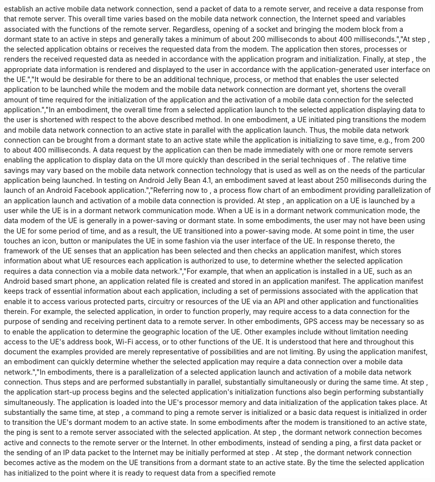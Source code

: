 establish an active mobile data network connection, send a packet of data to a remote server, and receive a data response from that remote server. This overall time varies based on the mobile data network connection, the Internet speed and variables associated with the functions of the remote server. Regardless, opening of a socket and bringing the modem block from a dormant state to an active in steps  and  generally takes a minimum of about 200 milliseconds to about 400 milliseconds.","At step , the selected application obtains or receives the requested data from the modem. The application then stores, processes or renders the received requested data as needed in accordance with the application program and initialization. Finally, at step , the appropriate data information is rendered and displayed to the user in accordance with the application-generated user interface on the UE.","It would be desirable for there to be an additional technique, process, or method that enables the user selected application to be launched while the modem and the mobile data network connection are dormant yet, shortens the overall amount of time required for the initialization of the application and the activation of a mobile data connection for the selected application.","In an embodiment, the overall time from a selected application launch to the selected application displaying data to the user is shortened with respect to the above described method. In one embodiment, a UE initiated ping transitions the modem and mobile data network connection to an active state in parallel with the application launch. Thus, the mobile data network connection can be brought from a dormant state to an active state while the application is initializing to save time, e.g., from 200 to about 400 milliseconds. A data request by the application can then be made immediately with one or more remote servers enabling the application to display data on the UI more quickly than described in the serial techniques of . The relative time savings may vary based on the mobile data network connection technology that is used as well as on the needs of the particular application being launched. In testing on Android Jelly Bean 4.1, an embodiment saved at least about 250 milliseconds during the launch of an Android Facebook application.","Referring now to , a process flow chart of an embodiment providing parallelization of an application launch and activation of a mobile data connection is provided. At step , an application on a UE is launched by a user while the UE is in a dormant network communication mode. When a UE is in a dormant network communication mode, the data modem of the UE is generally in a power-saving or dormant state. In some embodiments, the user may not have been using the UE for some period of time, and as a result, the UE transitioned into a power-saving mode. At some point in time, the user touches an icon, button or manipulates the UE in some fashion via the user interface of the UE. In response thereto, the framework of the UE senses that an application has been selected and then checks an application manifest, which stores information about what UE resources each application is authorized to use, to determine whether the selected application requires a data connection via a mobile data network.","For example, that when an application is installed in a UE, such as an Android based smart phone, an application related file is created and stored in an application manifest. The application manifest keeps track of essential information about each application, including a set of permissions associated with the application that enable it to access various protected parts, circuitry or resources of the UE via an API and other application and functionalities therein. For example, the selected application, in order to function properly, may require access to a data connection for the purpose of sending and receiving pertinent data to a remote server. In other embodiments, GPS access may be necessary so as to enable the application to determine the geographic location of the UE. Other examples include without limitation needing access to the UE's address book, Wi-Fi access, or to other functions of the UE. It is understood that here and throughout this document the examples provided are merely representative of possibilities and are not limiting. By using the application manifest, an embodiment can quickly determine whether the selected application may require a data connection over a mobile data network.","In embodiments, there is a parallelization of a selected application launch and activation of a mobile data network connection. Thus steps  and  are performed substantially in parallel, substantially simultaneously or during the same time. At step , the application start-up process begins and the selected application's initialization functions also begin performing substantially simultaneously. The application is loaded into the UE's processor memory and data initialization of the application takes place. At substantially the same time, at step , a command to ping a remote server is initialized or a basic data request is initialized in order to transition the UE's dormant modem to an active state. In some embodiments after the modem is transitioned to an active state, the ping is sent to a remote server associated with the selected application. At step , the dormant network connection becomes active and connects to the remote server or the Internet. In other embodiments, instead of sending a ping, a first data packet or the sending of an IP data packet to the Internet may be initially performed at step . At step , the dormant network connection becomes active as the modem on the UE transitions from a dormant state to an active state. By the time the selected application has initialized to the point where it is ready to request data from a specified remote